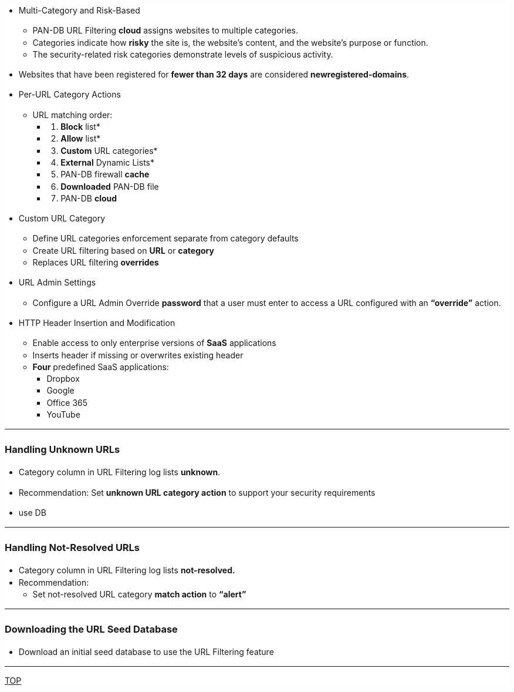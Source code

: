- Multi-Category and Risk-Based
  - PAN-DB URL Filtering **cloud** assigns websites to multiple categories.
  - Categories indicate how **risky** the site is, the website’s content, and the website’s purpose or function.
  - The security-related risk categories demonstrate levels of suspicious activity.
- Websites that have been registered for **fewer than 32 days** are considered **newregistered-domains**.

- Per-URL Category Actions

  - URL matching order:
    - 1. **Block** list\*
    - 2. **Allow** list\*
    - 3. **Custom** URL categories\*
    - 4. **External** Dynamic Lists\*
    - 5. PAN-DB firewall **cache**
    - 6. **Downloaded** PAN-DB file
    - 7. PAN-DB **cloud**

- Custom URL Category

  - Define URL categories enforcement separate from category defaults
  - Create URL filtering based on **URL** or **category**
  - Replaces URL filtering **overrides**

- URL Admin Settings

  - Configure a URL Admin Override **password** that a user must enter to access a URL configured with an **“override”** action.

- HTTP Header Insertion and Modification
  - Enable access to only enterprise versions of **SaaS** applications
  - Inserts header if missing or overwrites existing header
  - **Four** predefined SaaS applications:
    - Dropbox
    - Google
    - Office 365
    - YouTube

---

### Handling Unknown URLs

- Category column in URL Filtering log lists **unknown**.

- Recommendation: Set **unknown URL category action** to support your security requirements

- use DB

---

### Handling Not-Resolved URLs

- Category column in URL Filtering log lists **not-resolved.**
- Recommendation:
  - Set not-resolved URL category **match action** to **“alert”**

---

### Downloading the URL Seed Database

- Download an initial seed database to use the URL Filtering feature

---

[TOP](#edge---wk04)
